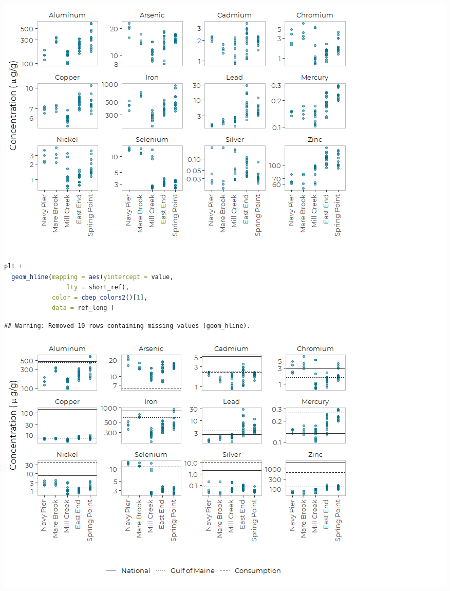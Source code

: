 ![](SWAT_metals_analysis-2_files/figure-gfm/unnamed-chunk-15-1.png)

``` r
plt +
  geom_hline(mapping = aes(yintercept = value,
                 lty = short_ref),
             color = cbep_colors2()[1],
             data = ref_long )
```

    ## Warning: Removed 10 rows containing missing values (geom_hline).

![](SWAT_metals_analysis-2_files/figure-gfm/unnamed-chunk-16-1.png)
